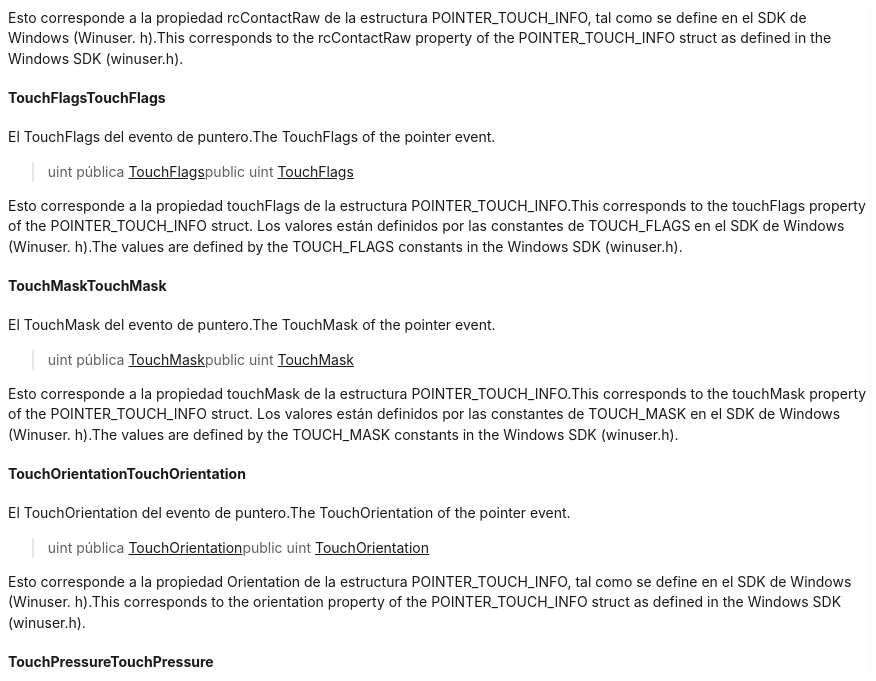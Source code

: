 <span data-ttu-id="9adb2-267">Esto corresponde a la propiedad rcContactRaw de la estructura POINTER_TOUCH_INFO, tal como se define en el SDK de Windows (Winuser. h).</span><span class="sxs-lookup"><span data-stu-id="9adb2-267">This corresponds to the rcContactRaw property of the POINTER_TOUCH_INFO struct as defined in the Windows SDK (winuser.h).</span></span>

#### <span data-ttu-id="9adb2-268">TouchFlags</span><span class="sxs-lookup"><span data-stu-id="9adb2-268">TouchFlags</span></span> 

<span data-ttu-id="9adb2-269">El TouchFlags del evento de puntero.</span><span class="sxs-lookup"><span data-stu-id="9adb2-269">The TouchFlags of the pointer event.</span></span>

> <span data-ttu-id="9adb2-270">uint pública [TouchFlags](#touchflags)</span><span class="sxs-lookup"><span data-stu-id="9adb2-270">public uint [TouchFlags](#touchflags)</span></span>

<span data-ttu-id="9adb2-271">Esto corresponde a la propiedad touchFlags de la estructura POINTER_TOUCH_INFO.</span><span class="sxs-lookup"><span data-stu-id="9adb2-271">This corresponds to the touchFlags property of the POINTER_TOUCH_INFO struct.</span></span> <span data-ttu-id="9adb2-272">Los valores están definidos por las constantes de TOUCH_FLAGS en el SDK de Windows (Winuser. h).</span><span class="sxs-lookup"><span data-stu-id="9adb2-272">The values are defined by the TOUCH_FLAGS constants in the Windows SDK (winuser.h).</span></span>

#### <span data-ttu-id="9adb2-273">TouchMask</span><span class="sxs-lookup"><span data-stu-id="9adb2-273">TouchMask</span></span> 

<span data-ttu-id="9adb2-274">El TouchMask del evento de puntero.</span><span class="sxs-lookup"><span data-stu-id="9adb2-274">The TouchMask of the pointer event.</span></span>

> <span data-ttu-id="9adb2-275">uint pública [TouchMask](#touchmask)</span><span class="sxs-lookup"><span data-stu-id="9adb2-275">public uint [TouchMask](#touchmask)</span></span>

<span data-ttu-id="9adb2-276">Esto corresponde a la propiedad touchMask de la estructura POINTER_TOUCH_INFO.</span><span class="sxs-lookup"><span data-stu-id="9adb2-276">This corresponds to the touchMask property of the POINTER_TOUCH_INFO struct.</span></span> <span data-ttu-id="9adb2-277">Los valores están definidos por las constantes de TOUCH_MASK en el SDK de Windows (Winuser. h).</span><span class="sxs-lookup"><span data-stu-id="9adb2-277">The values are defined by the TOUCH_MASK constants in the Windows SDK (winuser.h).</span></span>

#### <span data-ttu-id="9adb2-278">TouchOrientation</span><span class="sxs-lookup"><span data-stu-id="9adb2-278">TouchOrientation</span></span> 

<span data-ttu-id="9adb2-279">El TouchOrientation del evento de puntero.</span><span class="sxs-lookup"><span data-stu-id="9adb2-279">The TouchOrientation of the pointer event.</span></span>

> <span data-ttu-id="9adb2-280">uint pública [TouchOrientation](#touchorientation)</span><span class="sxs-lookup"><span data-stu-id="9adb2-280">public uint [TouchOrientation](#touchorientation)</span></span>

<span data-ttu-id="9adb2-281">Esto corresponde a la propiedad Orientation de la estructura POINTER_TOUCH_INFO, tal como se define en el SDK de Windows (Winuser. h).</span><span class="sxs-lookup"><span data-stu-id="9adb2-281">This corresponds to the orientation property of the POINTER_TOUCH_INFO struct as defined in the Windows SDK (winuser.h).</span></span>

#### <span data-ttu-id="9adb2-282">TouchPressure</span><span class="sxs-lookup"><span data-stu-id="9adb2-282">TouchPressure</span></span> 
